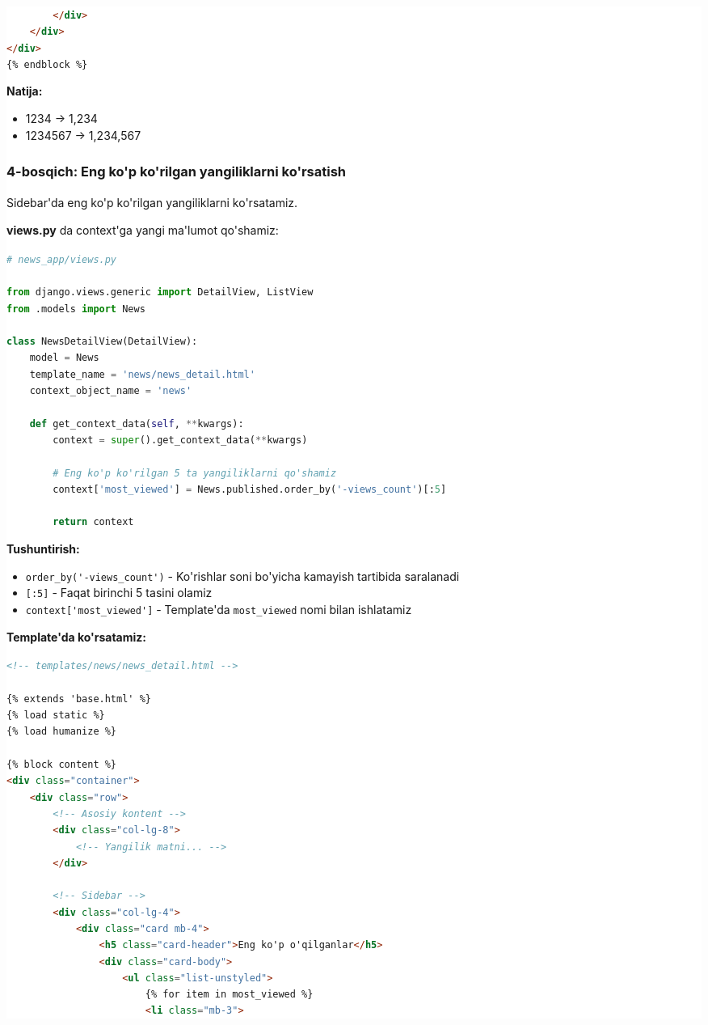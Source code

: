 ```html
        </div>
    </div>
</div>
{% endblock %}
```

**Natija:**
- 1234 → 1,234
- 1234567 → 1,234,567

### 4-bosqich: Eng ko'p ko'rilgan yangiliklarni ko'rsatish

Sidebar'da eng ko'p ko'rilgan yangiliklarni ko'rsatamiz.

**views.py** da context'ga yangi ma'lumot qo'shamiz:

```python
# news_app/views.py

from django.views.generic import DetailView, ListView
from .models import News

class NewsDetailView(DetailView):
    model = News
    template_name = 'news/news_detail.html'
    context_object_name = 'news'
    
    def get_context_data(self, **kwargs):
        context = super().get_context_data(**kwargs)
        
        # Eng ko'p ko'rilgan 5 ta yangiliklarni qo'shamiz
        context['most_viewed'] = News.published.order_by('-views_count')[:5]
        
        return context
```

**Tushuntirish:**
- `order_by('-views_count')` - Ko'rishlar soni bo'yicha kamayish tartibida saralanadi
- `[:5]` - Faqat birinchi 5 tasini olamiz
- `context['most_viewed']` - Template'da `most_viewed` nomi bilan ishlatamiz

**Template'da ko'rsatamiz:**

```html
<!-- templates/news/news_detail.html -->

{% extends 'base.html' %}
{% load static %}
{% load humanize %}

{% block content %}
<div class="container">
    <div class="row">
        <!-- Asosiy kontent -->
        <div class="col-lg-8">
            <!-- Yangilik matni... -->
        </div>
        
        <!-- Sidebar -->
        <div class="col-lg-4">
            <div class="card mb-4">
                <h5 class="card-header">Eng ko'p o'qilganlar</h5>
                <div class="card-body">
                    <ul class="list-unstyled">
                        {% for item in most_viewed %}
                        <li class="mb-3">
```